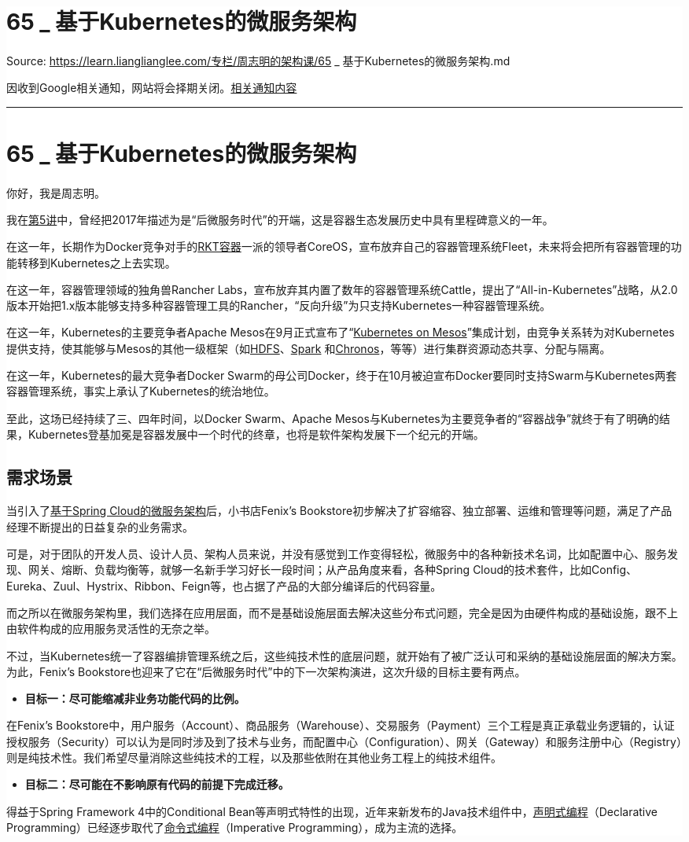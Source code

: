 # 65 _ 基于Kubernetes的微服务架构 

Source: https://learn.lianglianglee.com/专栏/周志明的架构课/65 _ 基于Kubernetes的微服务架构.md

因收到Google相关通知，网站将会择期关闭。[相关通知内容](https://lumendatabase.org/notices/44265620)

---

# 65 \_ 基于Kubernetes的微服务架构

你好，我是周志明。

我在[第5讲](https://time.geekbang.org/column/article/312589)中，曾经把2017年描述为是“后微服务时代”的开端，这是容器生态发展历史中具有里程碑意义的一年。

在这一年，长期作为Docker竞争对手的[RKT容器](https://coreos.com/rkt/docs/latest/)一派的领导者CoreOS，宣布放弃自己的容器管理系统Fleet，未来将会把所有容器管理的功能转移到Kubernetes之上去实现。

在这一年，容器管理领域的独角兽Rancher Labs，宣布放弃其内置了数年的容器管理系统Cattle，提出了“All-in-Kubernetes”战略，从2.0版本开始把1.x版本能够支持多种容器管理工具的Rancher，“反向升级”为只支持Kubernetes一种容器管理系统。

在这一年，Kubernetes的主要竞争者Apache Mesos在9月正式宣布了“[Kubernetes on Mesos](https://k8smeetup.github.io/docs/getting-started-guides/mesos/)”集成计划，由竞争关系转为对Kubernetes提供支持，使其能够与Mesos的其他一级框架（如[HDFS](https://docs.mesosphere.com/latest/usage/service-guides/hdfs/)、[Spark](https://docs.mesosphere.com/latest/usage/service-guides/spark/) 和[Chronos](https://mesos.github.io/chronos/docs/getting-started.html)，等等）进行集群资源动态共享、分配与隔离。

在这一年，Kubernetes的最大竞争者Docker Swarm的母公司Docker，终于在10月被迫宣布Docker要同时支持Swarm与Kubernetes两套容器管理系统，事实上承认了Kubernetes的统治地位。

至此，这场已经持续了三、四年时间，以Docker Swarm、Apache Mesos与Kubernetes为主要竞争者的“容器战争”就终于有了明确的结果，Kubernetes登基加冕是容器发展中一个时代的终章，也将是软件架构发展下一个纪元的开端。

## 需求场景

当引入了[基于Spring Cloud的微服务架构](https://time.geekbang.org/column/article/365336)后，小书店Fenix’s Bookstore初步解决了扩容缩容、独立部署、运维和管理等问题，满足了产品经理不断提出的日益复杂的业务需求。

可是，对于团队的开发人员、设计人员、架构人员来说，并没有感觉到工作变得轻松，微服务中的各种新技术名词，比如配置中心、服务发现、网关、熔断、负载均衡等，就够一名新手学习好长一段时间；从产品角度来看，各种Spring Cloud的技术套件，比如Config、Eureka、Zuul、Hystrix、Ribbon、Feign等，也占据了产品的大部分编译后的代码容量。

而之所以在微服务架构里，我们选择在应用层面，而不是基础设施层面去解决这些分布式问题，完全是因为由硬件构成的基础设施，跟不上由软件构成的应用服务灵活性的无奈之举。

不过，当Kubernetes统一了容器编排管理系统之后，这些纯技术性的底层问题，就开始有了被广泛认可和采纳的基础设施层面的解决方案。为此，Fenix’s Bookstore也迎来了它在“后微服务时代”中的下一次架构演进，这次升级的目标主要有两点。

* **目标一：尽可能缩减非业务功能代码的比例。**

在Fenix’s Bookstore中，用户服务（Account）、商品服务（Warehouse）、交易服务（Payment）三个工程是真正承载业务逻辑的，认证授权服务（Security）可以认为是同时涉及到了技术与业务，而配置中心（Configuration）、网关（Gateway）和服务注册中心（Registry）则是纯技术性。我们希望尽量消除这些纯技术的工程，以及那些依附在其他业务工程上的纯技术组件。

* **目标二：尽可能在不影响原有代码的前提下完成迁移。**

得益于Spring Framework 4中的Conditional Bean等声明式特性的出现，近年来新发布的Java技术组件中，[声明式编程](https://en.wikipedia.org/wiki/Declarative_programming)（Declarative Programming）已经逐步取代了[命令式编程](https://en.wikipedia.org/wiki/Imperative_programming)（Imperative Programming），成为主流的选择。
